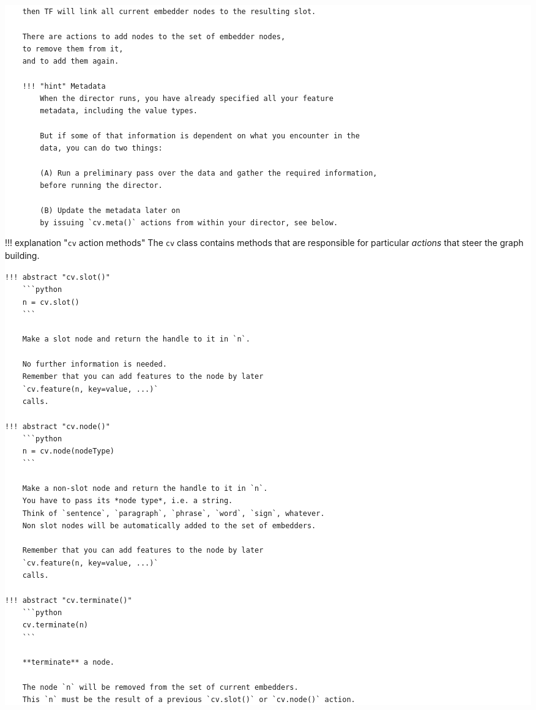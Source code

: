         then TF will link all current embedder nodes to the resulting slot.
        
        There are actions to add nodes to the set of embedder nodes,
        to remove them from it,
        and to add them again. 

        !!! "hint" Metadata
            When the director runs, you have already specified all your feature
            metadata, including the value types.

            But if some of that information is dependent on what you encounter in the
            data, you can do two things:

            (A) Run a preliminary pass over the data and gather the required information,
            before running the director.

            (B) Update the metadata later on
            by issuing `cv.meta()` actions from within your director, see below.

!!! explanation "`cv` action methods"
    The `cv` class contains methods
    that are responsible for particular *actions* that steer the graph building.

    !!! abstract "cv.slot()"
        ```python
        n = cv.slot()
        ```

        Make a slot node and return the handle to it in `n`.

        No further information is needed.
        Remember that you can add features to the node by later
        `cv.feature(n, key=value, ...)`
        calls.

    !!! abstract "cv.node()"
        ```python
        n = cv.node(nodeType)
        ```

        Make a non-slot node and return the handle to it in `n`.
        You have to pass its *node type*, i.e. a string.
        Think of `sentence`, `paragraph`, `phrase`, `word`, `sign`, whatever.
        Non slot nodes will be automatically added to the set of embedders.

        Remember that you can add features to the node by later
        `cv.feature(n, key=value, ...)`
        calls.

    !!! abstract "cv.terminate()"
        ```python
        cv.terminate(n)
        ```

        **terminate** a node.

        The node `n` will be removed from the set of current embedders.
        This `n` must be the result of a previous `cv.slot()` or `cv.node()` action.
